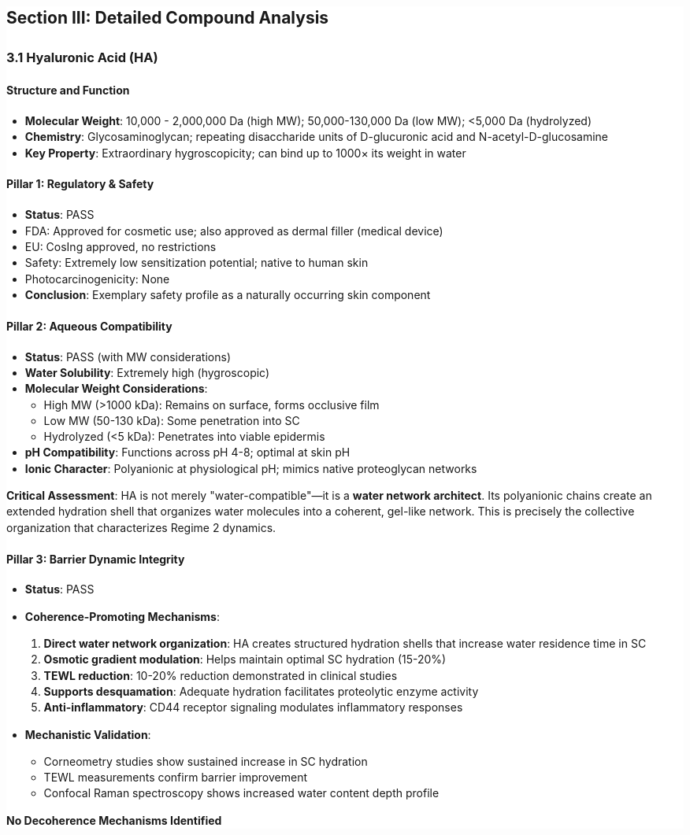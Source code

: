 
## Section III: Detailed Compound Analysis

### 3.1 Hyaluronic Acid (HA)

#### Structure and Function
- **Molecular Weight**: 10,000 - 2,000,000 Da (high MW); 50,000-130,000 Da (low MW); <5,000 Da (hydrolyzed)
- **Chemistry**: Glycosaminoglycan; repeating disaccharide units of D-glucuronic acid and N-acetyl-D-glucosamine
- **Key Property**: Extraordinary hygroscopicity; can bind up to 1000× its weight in water

#### Pillar 1: Regulatory & Safety
- **Status**: PASS
- FDA: Approved for cosmetic use; also approved as dermal filler (medical device)
- EU: CosIng approved, no restrictions
- Safety: Extremely low sensitization potential; native to human skin
- Photocarcinogenicity: None
- **Conclusion**: Exemplary safety profile as a naturally occurring skin component

#### Pillar 2: Aqueous Compatibility
- **Status**: PASS (with MW considerations)
- **Water Solubility**: Extremely high (hygroscopic)
- **Molecular Weight Considerations**:
  - High MW (>1000 kDa): Remains on surface, forms occlusive film
  - Low MW (50-130 kDa): Some penetration into SC
  - Hydrolyzed (<5 kDa): Penetrates into viable epidermis
- **pH Compatibility**: Functions across pH 4-8; optimal at skin pH
- **Ionic Character**: Polyanionic at physiological pH; mimics native proteoglycan networks

**Critical Assessment**: HA is not merely "water-compatible"—it is a **water network architect**. Its polyanionic chains create an extended hydration shell that organizes water molecules into a coherent, gel-like network. This is precisely the collective organization that characterizes Regime 2 dynamics.

#### Pillar 3: Barrier Dynamic Integrity
- **Status**: PASS
- **Coherence-Promoting Mechanisms**:
  1. **Direct water network organization**: HA creates structured hydration shells that increase water residence time in SC
  2. **Osmotic gradient modulation**: Helps maintain optimal SC hydration (15-20%)
  3. **TEWL reduction**: 10-20% reduction demonstrated in clinical studies
  4. **Supports desquamation**: Adequate hydration facilitates proteolytic enzyme activity
  5. **Anti-inflammatory**: CD44 receptor signaling modulates inflammatory responses

- **Mechanistic Validation**:
  - Corneometry studies show sustained increase in SC hydration
  - TEWL measurements confirm barrier improvement
  - Confocal Raman spectroscopy shows increased water content depth profile

**No Decoherence Mechanisms Identified**
